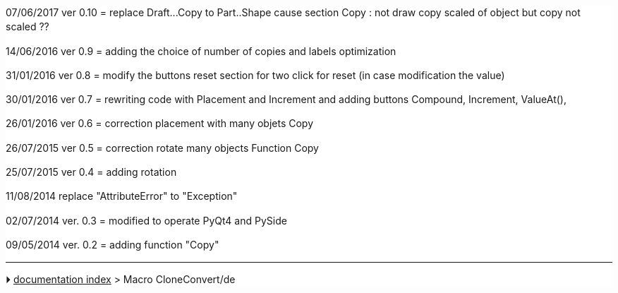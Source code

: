 07/06/2017 ver 0.10 = replace Draft\...Copy to Part..Shape cause section Copy : not draw copy scaled of object but copy not scaled ??

14/06/2016 ver 0.9 = adding the choice of number of copies and labels optimization

31/01/2016 ver 0.8 = modify the buttons reset section for two click for reset (in case modification the value)

30/01/2016 ver 0.7 = rewriting code with Placement and Increment and adding buttons Compound, Increment, ValueAt(),

26/01/2016 ver 0.6 = correction placement with many objets Copy

26/07/2015 ver 0.5 = correction rotate many objects Function Copy

25/07/2015 ver 0.4 = adding rotation

11/08/2014 replace \"AttributeError\" to \"Exception\"

02/07/2014 ver. 0.3 = modified to operate PyQt4 and PySide

09/05/2014 ver. 0.2 = adding function \"Copy\"



---
⏵ [documentation index](../README.md) > Macro CloneConvert/de
